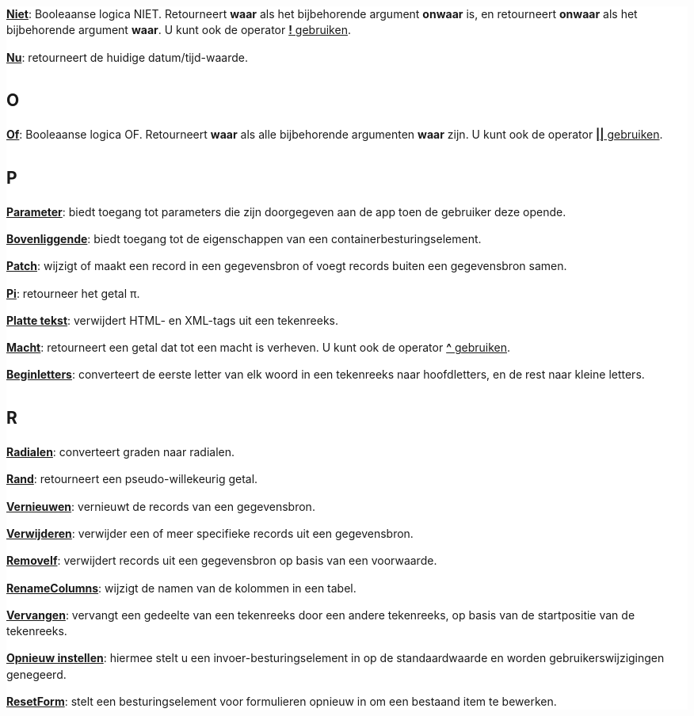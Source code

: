 **[Niet](functions/function-logicals.md)**: Booleaanse logica NIET.  Retourneert **waar** als het bijbehorende argument **onwaar** is, en retourneert **onwaar** als het bijbehorende argument **waar**.  U kunt ook de operator [**!** gebruiken](functions/operators.md).

**[Nu](functions/function-now-today-istoday.md)**: retourneert de huidige datum/tijd-waarde.

## <a name="o"></a>O
**[Of](functions/function-logicals.md)**: Booleaanse logica OF.  Retourneert **waar** als alle bijbehorende argumenten **waar** zijn.  U kunt ook de operator [**||** gebruiken](functions/operators.md).

## <a name="p"></a>P
**[Parameter](functions/function-param.md)**: biedt toegang tot parameters die zijn doorgegeven aan de app toen de gebruiker deze opende.

**[Bovenliggende](functions/operators.md#parent-operator)**: biedt toegang tot de eigenschappen van een containerbesturingselement.

**[Patch](functions/function-patch.md)**: wijzigt of maakt een record in een gegevensbron of voegt records buiten een gegevensbron samen.

**[Pi](functions/function-trig.md)**: retourneer het getal &pi;.

**[Platte tekst](functions/function-encode-decode.md)**: verwijdert HTML- en XML-tags uit een tekenreeks.

**[Macht](functions/function-numericals.md)**: retourneert een getal dat tot een macht is verheven.  U kunt ook de operator [**^** gebruiken](functions/operators.md).

**[Beginletters](functions/function-lower-upper-proper.md)**: converteert de eerste letter van elk woord in een tekenreeks naar hoofdletters, en de rest naar kleine letters.

## <a name="r"></a>R
**[Radialen](functions/function-trig.md)**: converteert graden naar radialen.

**[Rand](functions/function-rand.md)**: retourneert een pseudo-willekeurig getal.

**[Vernieuwen](functions/function-refresh.md)**: vernieuwt de records van een gegevensbron.

**[Verwijderen](functions/function-remove-removeif.md)**: verwijder een of meer specifieke records uit een gegevensbron.

**[RemoveIf](functions/function-remove-removeif.md)**: verwijdert records uit een gegevensbron op basis van een voorwaarde.

**[RenameColumns](functions/function-table-shaping.md)**: wijzigt de namen van de kolommen in een tabel.

**[Vervangen](functions/function-replace-substitute.md)**: vervangt een gedeelte van een tekenreeks door een andere tekenreeks, op basis van de startpositie van de tekenreeks.

**[Opnieuw instellen](functions/function-reset.md)**: hiermee stelt u een invoer-besturingselement in op de standaardwaarde en worden gebruikerswijzigingen genegeerd.

**[ResetForm](functions/function-form.md)**: stelt een besturingselement voor formulieren opnieuw in om een bestaand item te bewerken.
